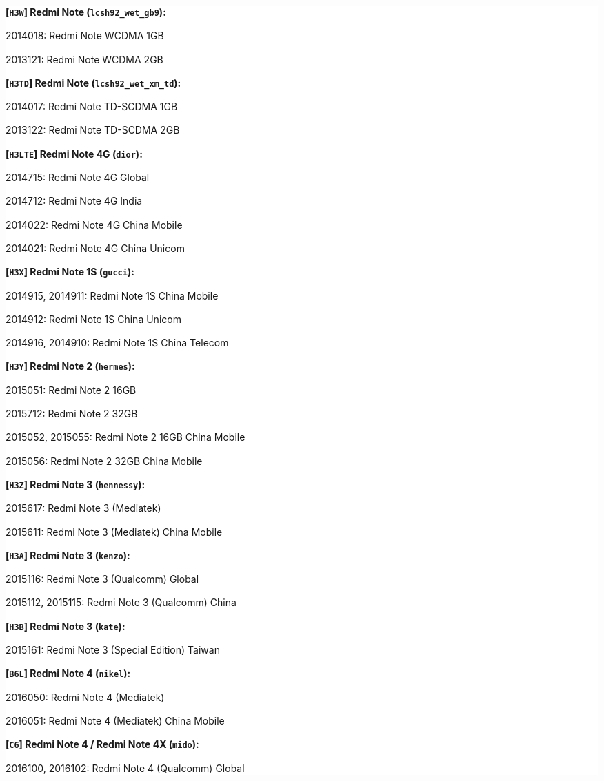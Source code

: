 **[`H3W`] Redmi Note (`lcsh92_wet_gb9`):**

2014018: Redmi Note WCDMA 1GB

2013121: Redmi Note WCDMA 2GB

**[`H3TD`] Redmi Note (`lcsh92_wet_xm_td`):**

2014017: Redmi Note TD-SCDMA 1GB

2013122: Redmi Note TD-SCDMA 2GB

**[`H3LTE`] Redmi Note 4G (`dior`):**

2014715: Redmi Note 4G Global

2014712: Redmi Note 4G India

2014022: Redmi Note 4G China Mobile

2014021: Redmi Note 4G China Unicom

**[`H3X`] Redmi Note 1S (`gucci`):**

2014915, 2014911: Redmi Note 1S China Mobile

2014912: Redmi Note 1S China Unicom

2014916, 2014910: Redmi Note 1S China Telecom

**[`H3Y`] Redmi Note 2 (`hermes`):**

2015051: Redmi Note 2 16GB

2015712: Redmi Note 2 32GB

2015052, 2015055: Redmi Note 2 16GB China Mobile

2015056: Redmi Note 2 32GB China Mobile

**[`H3Z`] Redmi Note 3 (`hennessy`):**

2015617: Redmi Note 3 (Mediatek)

2015611: Redmi Note 3 (Mediatek) China Mobile

**[`H3A`] Redmi Note 3 (`kenzo`):**

2015116: Redmi Note 3 (Qualcomm) Global

2015112, 2015115: Redmi Note 3 (Qualcomm) China

**[`H3B`] Redmi Note 3 (`kate`):**

2015161: Redmi Note 3 (Special Edition) Taiwan

**[`B6L`] Redmi Note 4 (`nikel`):**

2016050: Redmi Note 4 (Mediatek)

2016051: Redmi Note 4 (Mediatek) China Mobile

**[`C6`] Redmi Note 4 / Redmi Note 4X (`mido`):**

2016100, 2016102: Redmi Note 4 (Qualcomm) Global
